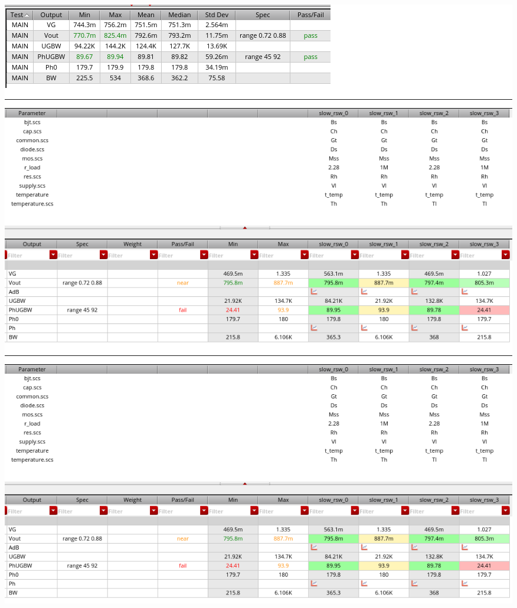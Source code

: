 ![original 150%](../media/l9_ldo_mc.png)

---

![original fit](../media/l9_ldo_highro.png)

---

![left fit](../media/l9_ldo_highro.png)

